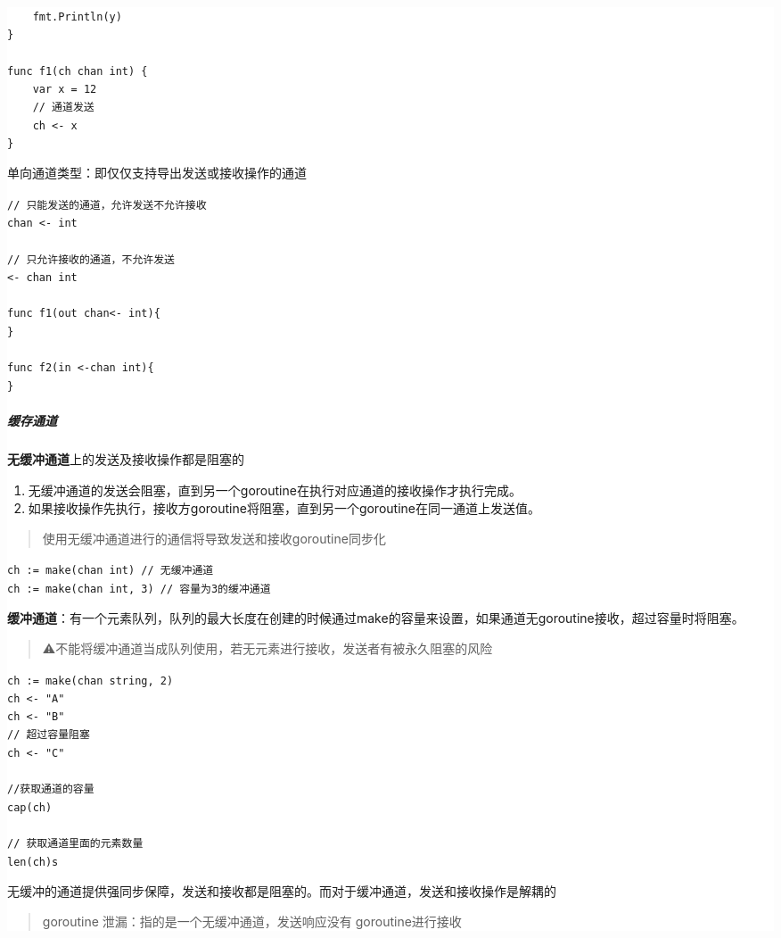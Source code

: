 ```
    fmt.Println(y)
}

func f1(ch chan int) {
    var x = 12
    // 通道发送
    ch <- x
}
```

单向通道类型：即仅仅支持导出发送或接收操作的通道
```
// 只能发送的通道，允许发送不允许接收
chan <- int 

// 只允许接收的通道，不允许发送
<- chan int

func f1(out chan<- int){
}

func f2(in <-chan int){
}
```
##### 缓存通道
**无缓冲通道**上的发送及接收操作都是阻塞的
1. 无缓冲通道的发送会阻塞，直到另一个goroutine在执行对应通道的接收操作才执行完成。
2. 如果接收操作先执行，接收方goroutine将阻塞，直到另一个goroutine在同一通道上发送值。
> 使用无缓冲通道进行的通信将导致发送和接收goroutine同步化
```
ch := make(chan int) // 无缓冲通道
ch := make(chan int, 3) // 容量为3的缓冲通道
```

**缓冲通道**：有一个元素队列，队列的最大长度在创建的时候通过make的容量来设置，如果通道无goroutine接收，超过容量时将阻塞。
> ⚠️不能将缓冲通道当成队列使用，若无元素进行接收，发送者有被永久阻塞的风险
```
ch := make(chan string, 2)
ch <- "A"
ch <- "B"
// 超过容量阻塞
ch <- "C"

//获取通道的容量
cap(ch)

// 获取通道里面的元素数量
len(ch)s
```

无缓冲的通道提供强同步保障，发送和接收都是阻塞的。而对于缓冲通道，发送和接收操作是解耦的
> goroutine 泄漏：指的是一个无缓冲通道，发送响应没有 goroutine进行接收
